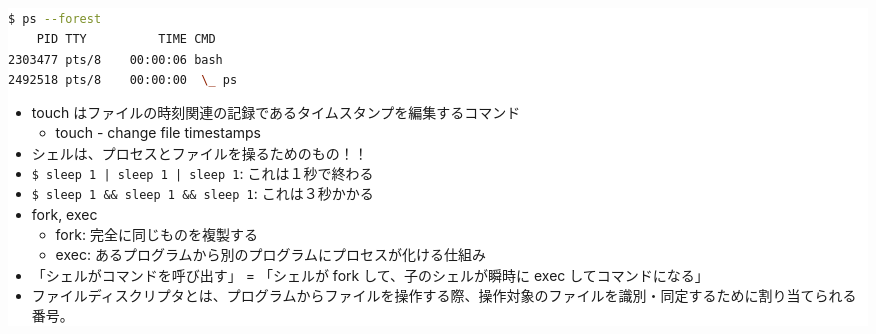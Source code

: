 ```sh
$ ps --forest
    PID TTY          TIME CMD
2303477 pts/8    00:00:06 bash
2492518 pts/8    00:00:00  \_ ps
```

- touch はファイルの時刻関連の記録であるタイムスタンプを編集するコマンド
  - touch - change file timestamps
- シェルは、プロセスとファイルを操るためのもの！！
- `$ sleep 1 | sleep 1 | sleep 1`: これは１秒で終わる
- `$ sleep 1 && sleep 1 && sleep 1`: これは３秒かかる
- fork, exec
  - fork: 完全に同じものを複製する
  - exec: あるプログラムから別のプログラムにプロセスが化ける仕組み
- 「シェルがコマンドを呼び出す」 = 「シェルが fork して、子のシェルが瞬時に exec してコマンドになる」
- ファイルディスクリプタとは、プログラムからファイルを操作する際、操作対象のファイルを識別・同定するために割り当てられる番号。

